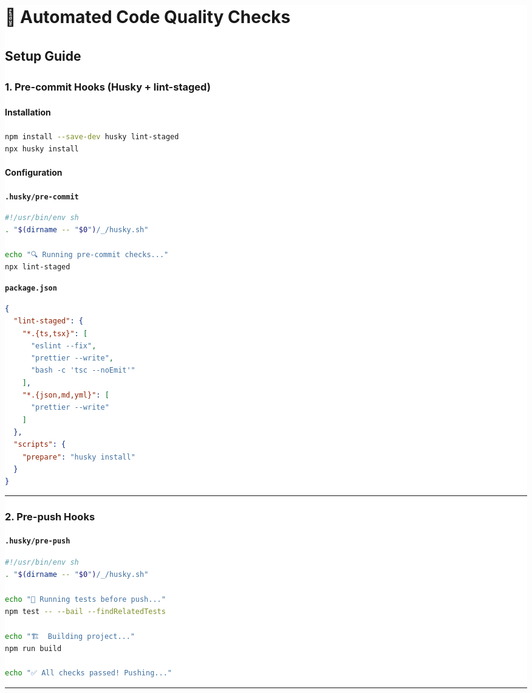 # 🤖 Automated Code Quality Checks

## Setup Guide

### 1. Pre-commit Hooks (Husky + lint-staged)

#### Installation
```bash
npm install --save-dev husky lint-staged
npx husky install
```

#### Configuration

**`.husky/pre-commit`**
```bash
#!/usr/bin/env sh
. "$(dirname -- "$0")/_/husky.sh"

echo "🔍 Running pre-commit checks..."
npx lint-staged
```

**`package.json`**
```json
{
  "lint-staged": {
    "*.{ts,tsx}": [
      "eslint --fix",
      "prettier --write",
      "bash -c 'tsc --noEmit'"
    ],
    "*.{json,md,yml}": [
      "prettier --write"
    ]
  },
  "scripts": {
    "prepare": "husky install"
  }
}
```

---

### 2. Pre-push Hooks

**`.husky/pre-push`**
```bash
#!/usr/bin/env sh
. "$(dirname -- "$0")/_/husky.sh"

echo "🧪 Running tests before push..."
npm test -- --bail --findRelatedTests

echo "🏗️  Building project..."
npm run build

echo "✅ All checks passed! Pushing..."
```

---
